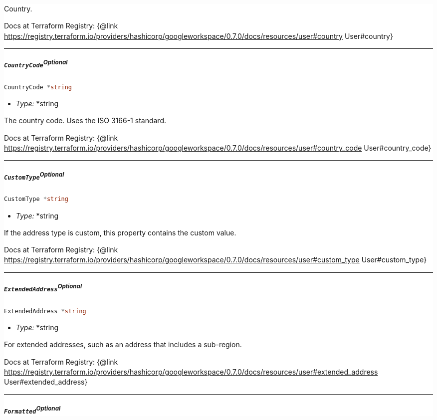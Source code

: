 Country.

Docs at Terraform Registry: {@link https://registry.terraform.io/providers/hashicorp/googleworkspace/0.7.0/docs/resources/user#country User#country}

---

##### `CountryCode`<sup>Optional</sup> <a name="CountryCode" id="@cdktf/provider-googleworkspace.user.UserAddresses.property.countryCode"></a>

```go
CountryCode *string
```

- *Type:* *string

The country code. Uses the ISO 3166-1 standard.

Docs at Terraform Registry: {@link https://registry.terraform.io/providers/hashicorp/googleworkspace/0.7.0/docs/resources/user#country_code User#country_code}

---

##### `CustomType`<sup>Optional</sup> <a name="CustomType" id="@cdktf/provider-googleworkspace.user.UserAddresses.property.customType"></a>

```go
CustomType *string
```

- *Type:* *string

If the address type is custom, this property contains the custom value.

Docs at Terraform Registry: {@link https://registry.terraform.io/providers/hashicorp/googleworkspace/0.7.0/docs/resources/user#custom_type User#custom_type}

---

##### `ExtendedAddress`<sup>Optional</sup> <a name="ExtendedAddress" id="@cdktf/provider-googleworkspace.user.UserAddresses.property.extendedAddress"></a>

```go
ExtendedAddress *string
```

- *Type:* *string

For extended addresses, such as an address that includes a sub-region.

Docs at Terraform Registry: {@link https://registry.terraform.io/providers/hashicorp/googleworkspace/0.7.0/docs/resources/user#extended_address User#extended_address}

---

##### `Formatted`<sup>Optional</sup> <a name="Formatted" id="@cdktf/provider-googleworkspace.user.UserAddresses.property.formatted"></a>
